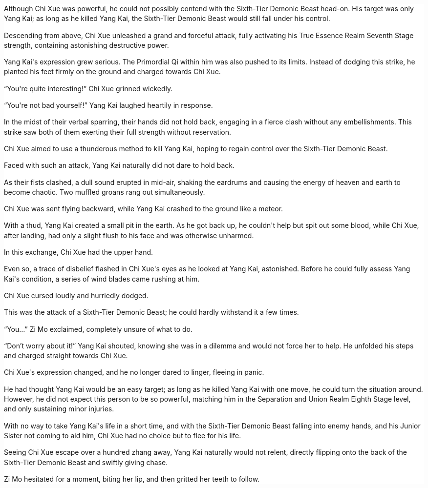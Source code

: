 Although Chi Xue was powerful, he could not possibly contend with the Sixth-Tier Demonic Beast head-on. His target was only Yang Kai; as long as he killed Yang Kai, the Sixth-Tier Demonic Beast would still fall under his control.

Descending from above, Chi Xue unleashed a grand and forceful attack, fully activating his True Essence Realm Seventh Stage strength, containing astonishing destructive power.

Yang Kai's expression grew serious. The Primordial Qi within him was also pushed to its limits. Instead of dodging this strike, he planted his feet firmly on the ground and charged towards Chi Xue.

“You're quite interesting!” Chi Xue grinned wickedly.

“You're not bad yourself!” Yang Kai laughed heartily in response.

In the midst of their verbal sparring, their hands did not hold back, engaging in a fierce clash without any embellishments. This strike saw both of them exerting their full strength without reservation.

Chi Xue aimed to use a thunderous method to kill Yang Kai, hoping to regain control over the Sixth-Tier Demonic Beast.

Faced with such an attack, Yang Kai naturally did not dare to hold back.

As their fists clashed, a dull sound erupted in mid-air, shaking the eardrums and causing the energy of heaven and earth to become chaotic. Two muffled groans rang out simultaneously.

Chi Xue was sent flying backward, while Yang Kai crashed to the ground like a meteor.

With a thud, Yang Kai created a small pit in the earth. As he got back up, he couldn't help but spit out some blood, while Chi Xue, after landing, had only a slight flush to his face and was otherwise unharmed.

In this exchange, Chi Xue had the upper hand.

Even so, a trace of disbelief flashed in Chi Xue's eyes as he looked at Yang Kai, astonished. Before he could fully assess Yang Kai's condition, a series of wind blades came rushing at him.

Chi Xue cursed loudly and hurriedly dodged.

This was the attack of a Sixth-Tier Demonic Beast; he could hardly withstand it a few times.

“You…” Zi Mo exclaimed, completely unsure of what to do.

“Don’t worry about it!” Yang Kai shouted, knowing she was in a dilemma and would not force her to help. He unfolded his steps and charged straight towards Chi Xue.

Chi Xue's expression changed, and he no longer dared to linger, fleeing in panic.

He had thought Yang Kai would be an easy target; as long as he killed Yang Kai with one move, he could turn the situation around. However, he did not expect this person to be so powerful, matching him in the Separation and Union Realm Eighth Stage level, and only sustaining minor injuries.

With no way to take Yang Kai's life in a short time, and with the Sixth-Tier Demonic Beast falling into enemy hands, and his Junior Sister not coming to aid him, Chi Xue had no choice but to flee for his life.

Seeing Chi Xue escape over a hundred zhang away, Yang Kai naturally would not relent, directly flipping onto the back of the Sixth-Tier Demonic Beast and swiftly giving chase.

Zi Mo hesitated for a moment, biting her lip, and then gritted her teeth to follow.
